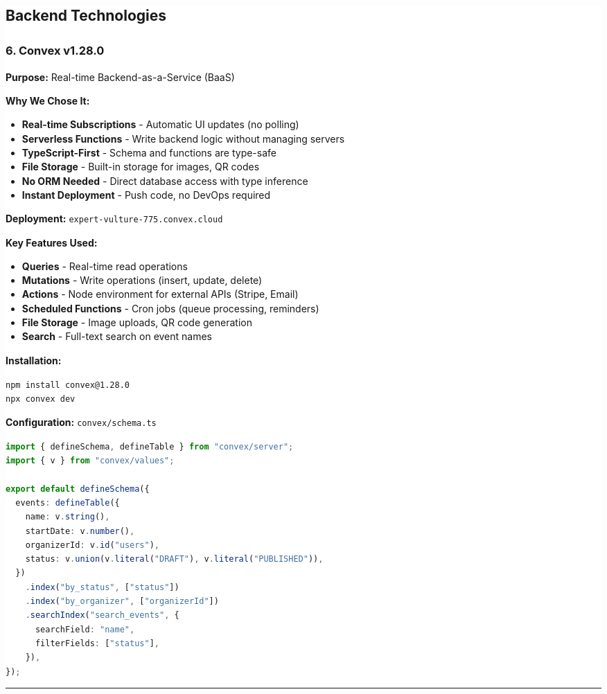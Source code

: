 
## Backend Technologies

### 6. Convex v1.28.0

**Purpose:** Real-time Backend-as-a-Service (BaaS)

**Why We Chose It:**
- **Real-time Subscriptions** - Automatic UI updates (no polling)
- **Serverless Functions** - Write backend logic without managing servers
- **TypeScript-First** - Schema and functions are type-safe
- **File Storage** - Built-in storage for images, QR codes
- **No ORM Needed** - Direct database access with type inference
- **Instant Deployment** - Push code, no DevOps required

**Deployment:** `expert-vulture-775.convex.cloud`

**Key Features Used:**
- **Queries** - Real-time read operations
- **Mutations** - Write operations (insert, update, delete)
- **Actions** - Node environment for external APIs (Stripe, Email)
- **Scheduled Functions** - Cron jobs (queue processing, reminders)
- **File Storage** - Image uploads, QR code generation
- **Search** - Full-text search on event names

**Installation:**
```bash
npm install convex@1.28.0
npx convex dev
```

**Configuration:** `convex/schema.ts`
```typescript
import { defineSchema, defineTable } from "convex/server";
import { v } from "convex/values";

export default defineSchema({
  events: defineTable({
    name: v.string(),
    startDate: v.number(),
    organizerId: v.id("users"),
    status: v.union(v.literal("DRAFT"), v.literal("PUBLISHED")),
  })
    .index("by_status", ["status"])
    .index("by_organizer", ["organizerId"])
    .searchIndex("search_events", {
      searchField: "name",
      filterFields: ["status"],
    }),
});
```

---
